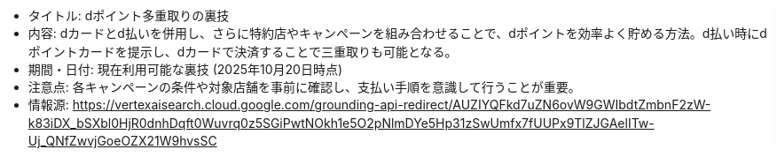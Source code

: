 - タイトル: dポイント多重取りの裏技
- 内容: dカードとd払いを併用し、さらに特約店やキャンペーンを組み合わせることで、dポイントを効率よく貯める方法。d払い時にdポイントカードを提示し、dカードで決済することで三重取りも可能となる。
- 期間・日付: 現在利用可能な裏技 (2025年10月20日時点)
- 注意点: 各キャンペーンの条件や対象店舗を事前に確認し、支払い手順を意識して行うことが重要。
- 情報源: https://vertexaisearch.cloud.google.com/grounding-api-redirect/AUZIYQFkd7uZN6ovW9GWIbdtZmbnF2zW-k83iDX_bSXbl0HjR0dnhDqft0Wuvrq0z5SGiPwtNOkh1e5O2pNlmDYe5Hp31zSwUmfx7fUUPx9TlZJGAelITw-Uj_QNfZwvjGoeOZX21W9hvsSC
